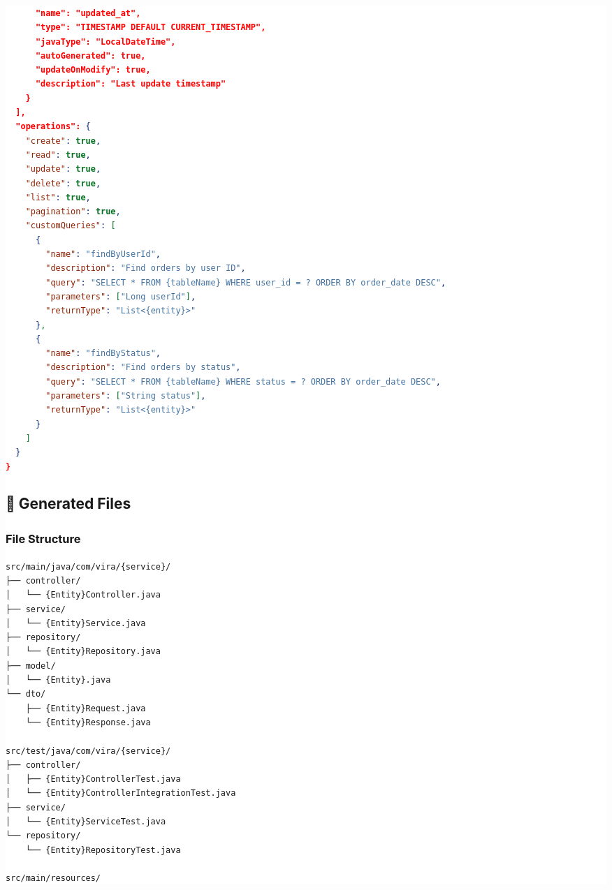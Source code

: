 ```json
      "name": "updated_at",
      "type": "TIMESTAMP DEFAULT CURRENT_TIMESTAMP",
      "javaType": "LocalDateTime",
      "autoGenerated": true,
      "updateOnModify": true,
      "description": "Last update timestamp"
    }
  ],
  "operations": {
    "create": true,
    "read": true,
    "update": true,
    "delete": true,
    "list": true,
    "pagination": true,
    "customQueries": [
      {
        "name": "findByUserId",
        "description": "Find orders by user ID",
        "query": "SELECT * FROM {tableName} WHERE user_id = ? ORDER BY order_date DESC",
        "parameters": ["Long userId"],
        "returnType": "List<{entity}>"
      },
      {
        "name": "findByStatus",
        "description": "Find orders by status",
        "query": "SELECT * FROM {tableName} WHERE status = ? ORDER BY order_date DESC",
        "parameters": ["String status"],
        "returnType": "List<{entity}>"
      }
    ]
  }
}
```

## 📁 Generated Files

### File Structure
```
src/main/java/com/vira/{service}/
├── controller/
│   └── {Entity}Controller.java
├── service/
│   └── {Entity}Service.java
├── repository/
│   └── {Entity}Repository.java
├── model/
│   └── {Entity}.java
└── dto/
    ├── {Entity}Request.java
    └── {Entity}Response.java

src/test/java/com/vira/{service}/
├── controller/
│   ├── {Entity}ControllerTest.java
│   └── {Entity}ControllerIntegrationTest.java
├── service/
│   └── {Entity}ServiceTest.java
└── repository/
    └── {Entity}RepositoryTest.java

src/main/resources/
```